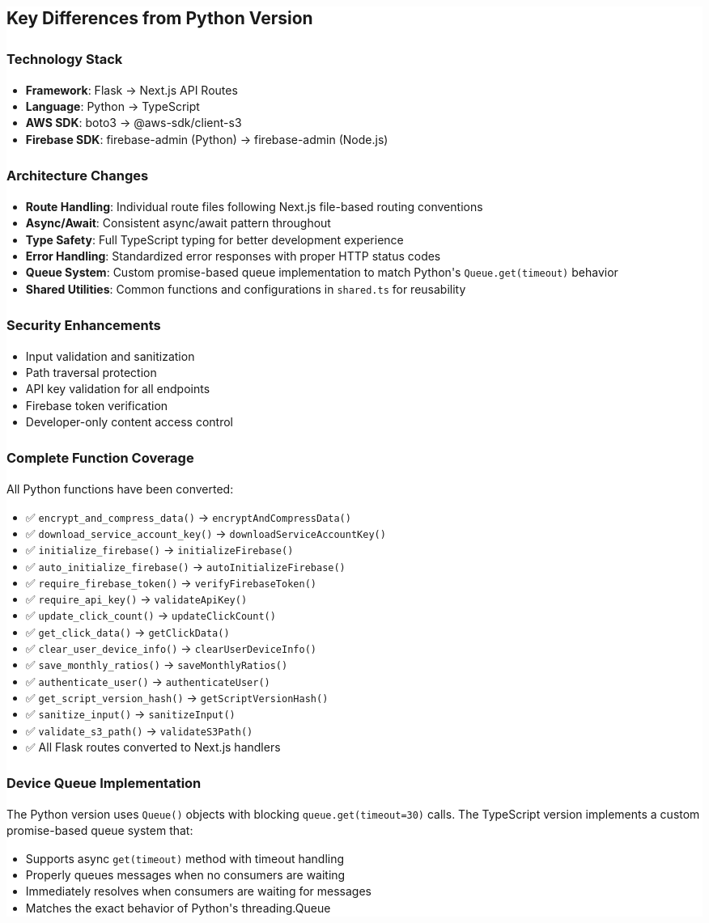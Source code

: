 ## Key Differences from Python Version

### Technology Stack
- **Framework**: Flask → Next.js API Routes
- **Language**: Python → TypeScript
- **AWS SDK**: boto3 → @aws-sdk/client-s3
- **Firebase SDK**: firebase-admin (Python) → firebase-admin (Node.js)

### Architecture Changes
- **Route Handling**: Individual route files following Next.js file-based routing conventions
- **Async/Await**: Consistent async/await pattern throughout
- **Type Safety**: Full TypeScript typing for better development experience
- **Error Handling**: Standardized error responses with proper HTTP status codes
- **Queue System**: Custom promise-based queue implementation to match Python's `Queue.get(timeout)` behavior
- **Shared Utilities**: Common functions and configurations in `shared.ts` for reusability

### Security Enhancements
- Input validation and sanitization
- Path traversal protection
- API key validation for all endpoints
- Firebase token verification
- Developer-only content access control

### Complete Function Coverage
All Python functions have been converted:
- ✅ `encrypt_and_compress_data()` → `encryptAndCompressData()`
- ✅ `download_service_account_key()` → `downloadServiceAccountKey()`
- ✅ `initialize_firebase()` → `initializeFirebase()`
- ✅ `auto_initialize_firebase()` → `autoInitializeFirebase()`
- ✅ `require_firebase_token()` → `verifyFirebaseToken()`
- ✅ `require_api_key()` → `validateApiKey()`
- ✅ `update_click_count()` → `updateClickCount()`
- ✅ `get_click_data()` → `getClickData()`
- ✅ `clear_user_device_info()` → `clearUserDeviceInfo()`
- ✅ `save_monthly_ratios()` → `saveMonthlyRatios()`
- ✅ `authenticate_user()` → `authenticateUser()`
- ✅ `get_script_version_hash()` → `getScriptVersionHash()`
- ✅ `sanitize_input()` → `sanitizeInput()`
- ✅ `validate_s3_path()` → `validateS3Path()`
- ✅ All Flask routes converted to Next.js handlers

### Device Queue Implementation
The Python version uses `Queue()` objects with blocking `queue.get(timeout=30)` calls. The TypeScript version implements a custom promise-based queue system that:
- Supports async `get(timeout)` method with timeout handling
- Properly queues messages when no consumers are waiting
- Immediately resolves when consumers are waiting for messages
- Matches the exact behavior of Python's threading.Queue

